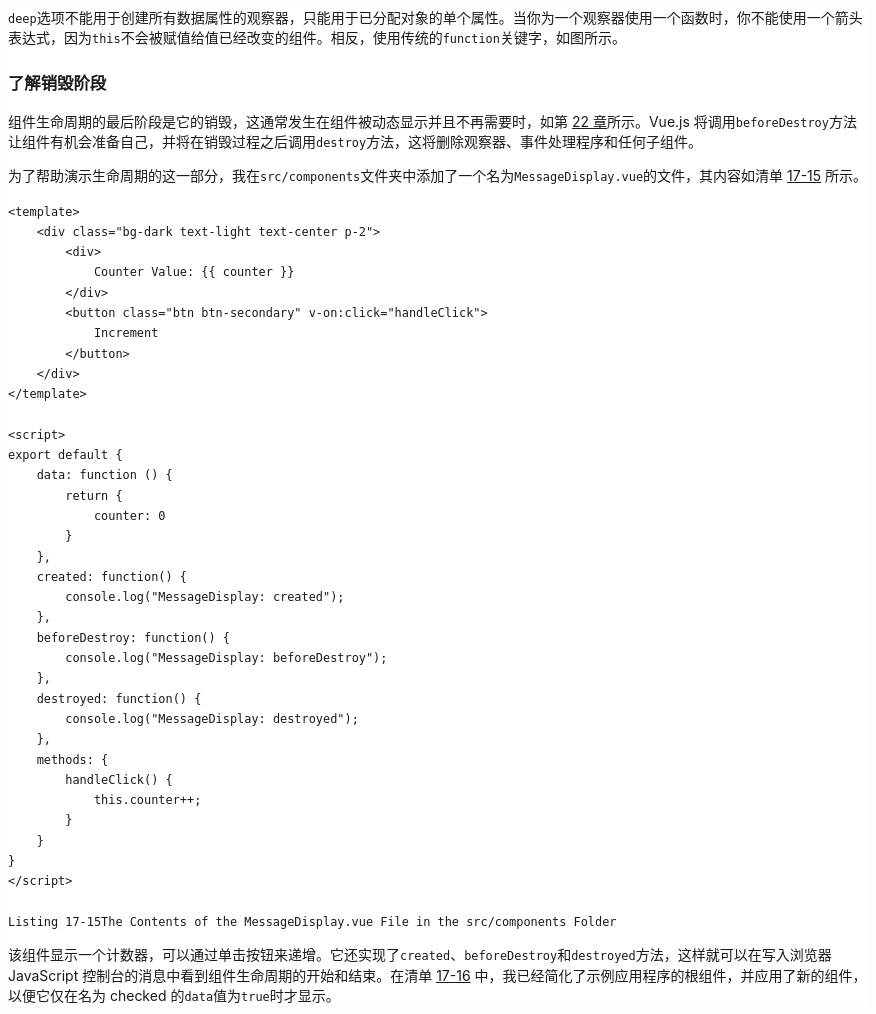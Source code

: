 `deep`选项不能用于创建所有数据属性的观察器，只能用于已分配对象的单个属性。当你为一个观察器使用一个函数时，你不能使用一个箭头表达式，因为`this`不会被赋值给值已经改变的组件。相反，使用传统的`function`关键字，如图所示。

### 了解销毁阶段

组件生命周期的最后阶段是它的销毁，这通常发生在组件被动态显示并且不再需要时，如第 [22 章](22.html)所示。Vue.js 将调用`beforeDestroy`方法让组件有机会准备自己，并将在销毁过程之后调用`destroy`方法，这将删除观察器、事件处理程序和任何子组件。

为了帮助演示生命周期的这一部分，我在`src/components`文件夹中添加了一个名为`MessageDisplay.vue`的文件，其内容如清单 [17-15](#PC22) 所示。

```
<template>
    <div class="bg-dark text-light text-center p-2">
        <div>
            Counter Value: {{ counter }}
        </div>
        <button class="btn btn-secondary" v-on:click="handleClick">
            Increment
        </button>
    </div>
</template>

<script>
export default {
    data: function () {
        return {
            counter: 0
        }
    },
    created: function() {
        console.log("MessageDisplay: created");
    },
    beforeDestroy: function() {
        console.log("MessageDisplay: beforeDestroy");
    },
    destroyed: function() {
        console.log("MessageDisplay: destroyed");
    },
    methods: {
        handleClick() {
            this.counter++;
        }
    }
}
</script>

Listing 17-15The Contents of the MessageDisplay.vue File in the src/components Folder

```

该组件显示一个计数器，可以通过单击按钮来递增。它还实现了`created`、`beforeDestroy`和`destroyed`方法，这样就可以在写入浏览器 JavaScript 控制台的消息中看到组件生命周期的开始和结束。在清单 [17-16](#PC23) 中，我已经简化了示例应用程序的根组件，并应用了新的组件，以便它仅在名为 checked 的`data`值为`true`时才显示。

